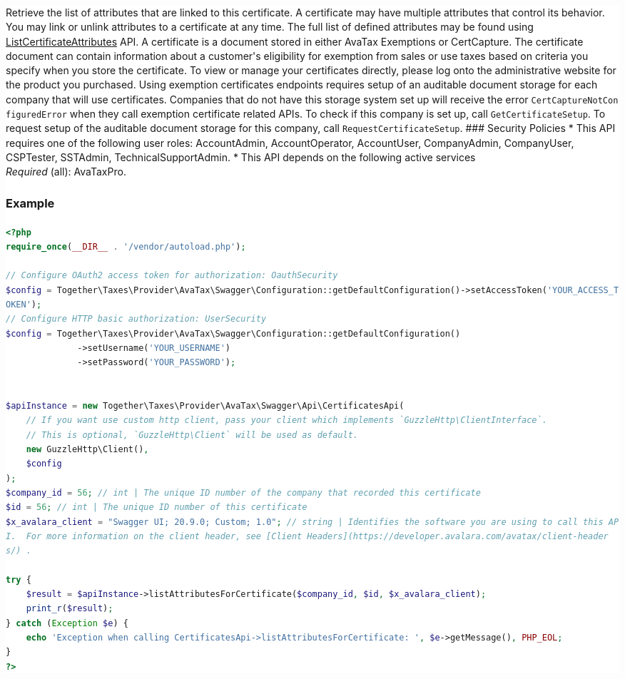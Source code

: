 Retrieve the list of attributes that are linked to this certificate.                A certificate may have multiple attributes that control its behavior.  You may link or unlink attributes to a  certificate at any time.  The full list of defined attributes may be found using [ListCertificateAttributes](https://developer.avalara.com/api-reference/avatax/rest/v2/methods/Definitions/ListCertificateAttributes/) API.                A certificate is a document stored in either AvaTax Exemptions or CertCapture.  The certificate document  can contain information about a customer's eligibility for exemption from sales or use taxes based on  criteria you specify when you store the certificate.  To view or manage your certificates directly, please  log onto the administrative website for the product you purchased.                Using exemption certificates endpoints requires setup of an auditable document storage for each company that will use certificates.  Companies that do not have this storage system set up will receive the error `CertCaptureNotConfiguredError` when they call exemption  certificate related APIs.  To check if this company is set up, call `GetCertificateSetup`.  To request setup of the auditable document  storage for this company, call `RequestCertificateSetup`.  ### Security Policies  * This API requires one of the following user roles: AccountAdmin, AccountOperator, AccountUser, CompanyAdmin, CompanyUser, CSPTester, SSTAdmin, TechnicalSupportAdmin. * This API depends on the following active services<br />*Required* (all):  AvaTaxPro.

### Example
```php
<?php
require_once(__DIR__ . '/vendor/autoload.php');

// Configure OAuth2 access token for authorization: OauthSecurity
$config = Together\Taxes\Provider\AvaTax\Swagger\Configuration::getDefaultConfiguration()->setAccessToken('YOUR_ACCESS_TOKEN');
// Configure HTTP basic authorization: UserSecurity
$config = Together\Taxes\Provider\AvaTax\Swagger\Configuration::getDefaultConfiguration()
              ->setUsername('YOUR_USERNAME')
              ->setPassword('YOUR_PASSWORD');


$apiInstance = new Together\Taxes\Provider\AvaTax\Swagger\Api\CertificatesApi(
    // If you want use custom http client, pass your client which implements `GuzzleHttp\ClientInterface`.
    // This is optional, `GuzzleHttp\Client` will be used as default.
    new GuzzleHttp\Client(),
    $config
);
$company_id = 56; // int | The unique ID number of the company that recorded this certificate
$id = 56; // int | The unique ID number of this certificate
$x_avalara_client = "Swagger UI; 20.9.0; Custom; 1.0"; // string | Identifies the software you are using to call this API.  For more information on the client header, see [Client Headers](https://developer.avalara.com/avatax/client-headers/) .

try {
    $result = $apiInstance->listAttributesForCertificate($company_id, $id, $x_avalara_client);
    print_r($result);
} catch (Exception $e) {
    echo 'Exception when calling CertificatesApi->listAttributesForCertificate: ', $e->getMessage(), PHP_EOL;
}
?>
```
